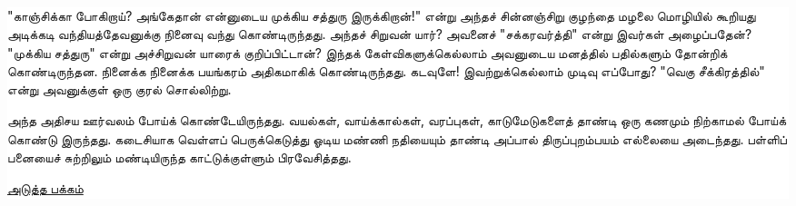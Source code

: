 "காஞ்சிக்கா போகிறாய்? அங்கேதான் என்னுடைய முக்கிய சத்துரு இருக்கிறான்!" என்று அந்தச் சின்னஞ்சிறு குழந்தை மழலை மொழியில் கூறியது அடிக்கடி வந்தியத்தேவனுக்கு நினைவு வந்து கொண்டிருந்தது. அந்தச் சிறுவன் யார்? அவனைச் "சக்கரவர்த்தி" என்று இவர்கள் அழைப்பதேன்? "முக்கிய சத்துரு" என்று அச்சிறுவன் யாரைக் குறிப்பிட்டான்? இந்தக் கேள்விகளுக்கெல்லாம் அவனுடைய மனத்தில் பதில்களும் தோன்றிக் கொண்டிருந்தன. நினைக்க நினைக்க பயங்கரம் அதிகமாகிக் கொண்டிருந்தது. கடவுளே! இவற்றுக்கெல்லாம் முடிவு எப்போது? "வெகு சீக்கிரத்தில்" என்று அவனுக்குள் ஒரு குரல் சொல்லிற்று.

அந்த அதிசய ஊர்வலம் போய்க் கொண்டேயிருந்தது. வயல்கள், வாய்க்கால்கள், வரப்புகள், காடுமேடுகளைத் தாண்டி ஒரு கணமும் நிற்காமல் போய்க் கொண்டு இருந்தது. கடைசியாக வெள்ளப் பெருக்கெடுத்து ஓடிய மண்ணி நதியையும் தாண்டி அப்பால் திருப்புறம்பயம் எல்லையை அடைந்தது. பள்ளிப் பனையைச் சுற்றிலும் மண்டியிருந்த காட்டுக்குள்ளும் பிரவேசித்தது.

[அடுத்த பக்கம்](ponniyin_selvan_154)